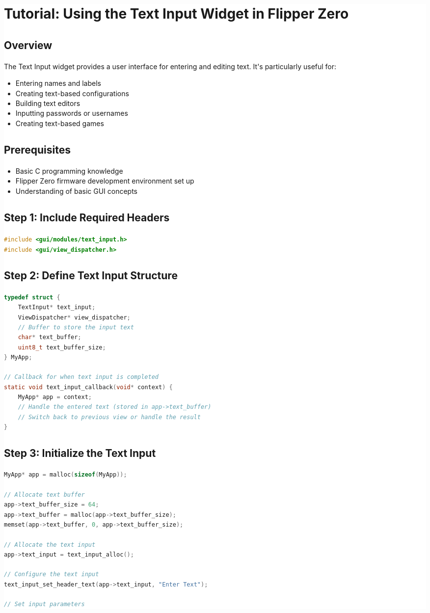 # Tutorial: Using the Text Input Widget in Flipper Zero

## Overview

The Text Input widget provides a user interface for entering and editing text. It's particularly useful for:

- Entering names and labels
- Creating text-based configurations
- Building text editors
- Inputting passwords or usernames
- Creating text-based games

## Prerequisites

- Basic C programming knowledge
- Flipper Zero firmware development environment set up
- Understanding of basic GUI concepts

## Step 1: Include Required Headers

```c
#include <gui/modules/text_input.h>
#include <gui/view_dispatcher.h>
```

## Step 2: Define Text Input Structure

```c
typedef struct {
    TextInput* text_input;
    ViewDispatcher* view_dispatcher;
    // Buffer to store the input text
    char* text_buffer;
    uint8_t text_buffer_size;
} MyApp;

// Callback for when text input is completed
static void text_input_callback(void* context) {
    MyApp* app = context;
    // Handle the entered text (stored in app->text_buffer)
    // Switch back to previous view or handle the result
}
```

## Step 3: Initialize the Text Input

```c
MyApp* app = malloc(sizeof(MyApp));

// Allocate text buffer
app->text_buffer_size = 64;
app->text_buffer = malloc(app->text_buffer_size);
memset(app->text_buffer, 0, app->text_buffer_size);

// Allocate the text input
app->text_input = text_input_alloc();

// Configure the text input
text_input_set_header_text(app->text_input, "Enter Text");

// Set input parameters
```